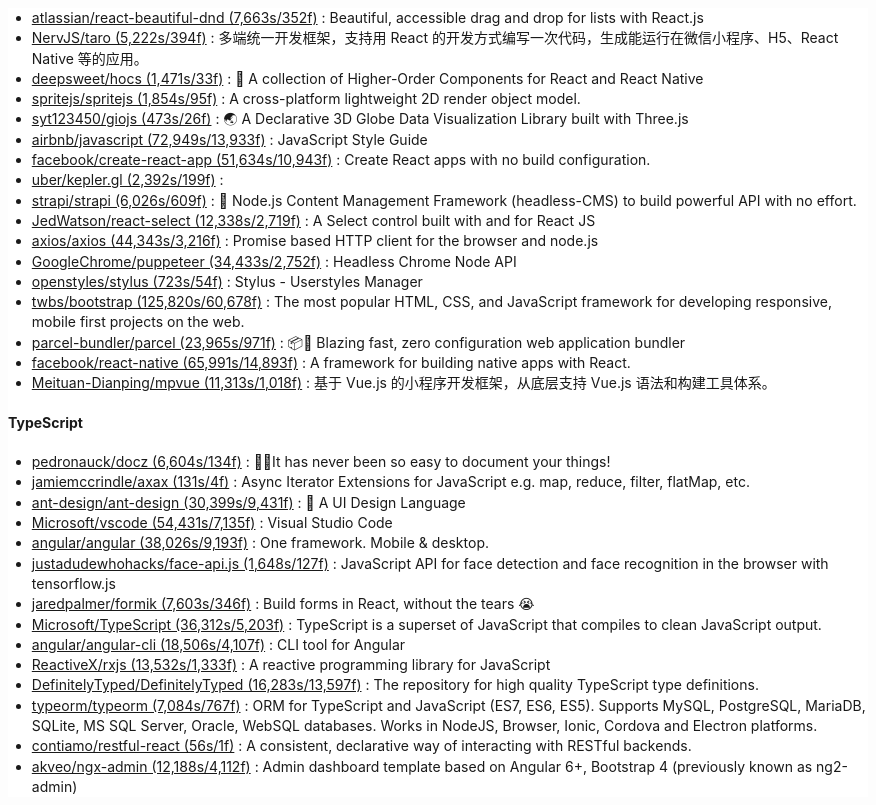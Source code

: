 * [atlassian/react-beautiful-dnd (7,663s/352f)](https://github.com/atlassian/react-beautiful-dnd) : Beautiful, accessible drag and drop for lists with React.js
* [NervJS/taro (5,222s/394f)](https://github.com/NervJS/taro) : 多端统一开发框架，支持用 React 的开发方式编写一次代码，生成能运行在微信小程序、H5、React Native 等的应用。
* [deepsweet/hocs (1,471s/33f)](https://github.com/deepsweet/hocs) : 🍱 A collection of Higher-Order Components for React and React Native
* [spritejs/spritejs (1,854s/95f)](https://github.com/spritejs/spritejs) : A cross-platform lightweight 2D render object model.
* [syt123450/giojs (473s/26f)](https://github.com/syt123450/giojs) : 🌏 A Declarative 3D Globe Data Visualization Library built with Three.js
* [airbnb/javascript (72,949s/13,933f)](https://github.com/airbnb/javascript) : JavaScript Style Guide
* [facebook/create-react-app (51,634s/10,943f)](https://github.com/facebook/create-react-app) : Create React apps with no build configuration.
* [uber/kepler.gl (2,392s/199f)](https://github.com/uber/kepler.gl) : 
* [strapi/strapi (6,026s/609f)](https://github.com/strapi/strapi) : 🚀 Node.js Content Management Framework (headless-CMS) to build powerful API with no effort.
* [JedWatson/react-select (12,338s/2,719f)](https://github.com/JedWatson/react-select) : A Select control built with and for React JS
* [axios/axios (44,343s/3,216f)](https://github.com/axios/axios) : Promise based HTTP client for the browser and node.js
* [GoogleChrome/puppeteer (34,433s/2,752f)](https://github.com/GoogleChrome/puppeteer) : Headless Chrome Node API
* [openstyles/stylus (723s/54f)](https://github.com/openstyles/stylus) : Stylus - Userstyles Manager
* [twbs/bootstrap (125,820s/60,678f)](https://github.com/twbs/bootstrap) : The most popular HTML, CSS, and JavaScript framework for developing responsive, mobile first projects on the web.
* [parcel-bundler/parcel (23,965s/971f)](https://github.com/parcel-bundler/parcel) : 📦🚀 Blazing fast, zero configuration web application bundler
* [facebook/react-native (65,991s/14,893f)](https://github.com/facebook/react-native) : A framework for building native apps with React.
* [Meituan-Dianping/mpvue (11,313s/1,018f)](https://github.com/Meituan-Dianping/mpvue) : 基于 Vue.js 的小程序开发框架，从底层支持 Vue.js 语法和构建工具体系。

#### TypeScript
* [pedronauck/docz (6,604s/134f)](https://github.com/pedronauck/docz) : ✍🏻It has never been so easy to document your things!
* [jamiemccrindle/axax (131s/4f)](https://github.com/jamiemccrindle/axax) : Async Iterator Extensions for JavaScript e.g. map, reduce, filter, flatMap, etc.
* [ant-design/ant-design (30,399s/9,431f)](https://github.com/ant-design/ant-design) : 🐜 A UI Design Language
* [Microsoft/vscode (54,431s/7,135f)](https://github.com/Microsoft/vscode) : Visual Studio Code
* [angular/angular (38,026s/9,193f)](https://github.com/angular/angular) : One framework. Mobile & desktop.
* [justadudewhohacks/face-api.js (1,648s/127f)](https://github.com/justadudewhohacks/face-api.js) : JavaScript API for face detection and face recognition in the browser with tensorflow.js
* [jaredpalmer/formik (7,603s/346f)](https://github.com/jaredpalmer/formik) : Build forms in React, without the tears 😭
* [Microsoft/TypeScript (36,312s/5,203f)](https://github.com/Microsoft/TypeScript) : TypeScript is a superset of JavaScript that compiles to clean JavaScript output.
* [angular/angular-cli (18,506s/4,107f)](https://github.com/angular/angular-cli) : CLI tool for Angular
* [ReactiveX/rxjs (13,532s/1,333f)](https://github.com/ReactiveX/rxjs) : A reactive programming library for JavaScript
* [DefinitelyTyped/DefinitelyTyped (16,283s/13,597f)](https://github.com/DefinitelyTyped/DefinitelyTyped) : The repository for high quality TypeScript type definitions.
* [typeorm/typeorm (7,084s/767f)](https://github.com/typeorm/typeorm) : ORM for TypeScript and JavaScript (ES7, ES6, ES5). Supports MySQL, PostgreSQL, MariaDB, SQLite, MS SQL Server, Oracle, WebSQL databases. Works in NodeJS, Browser, Ionic, Cordova and Electron platforms.
* [contiamo/restful-react (56s/1f)](https://github.com/contiamo/restful-react) : A consistent, declarative way of interacting with RESTful backends.
* [akveo/ngx-admin (12,188s/4,112f)](https://github.com/akveo/ngx-admin) : Admin dashboard template based on Angular 6+, Bootstrap 4 (previously known as ng2-admin)